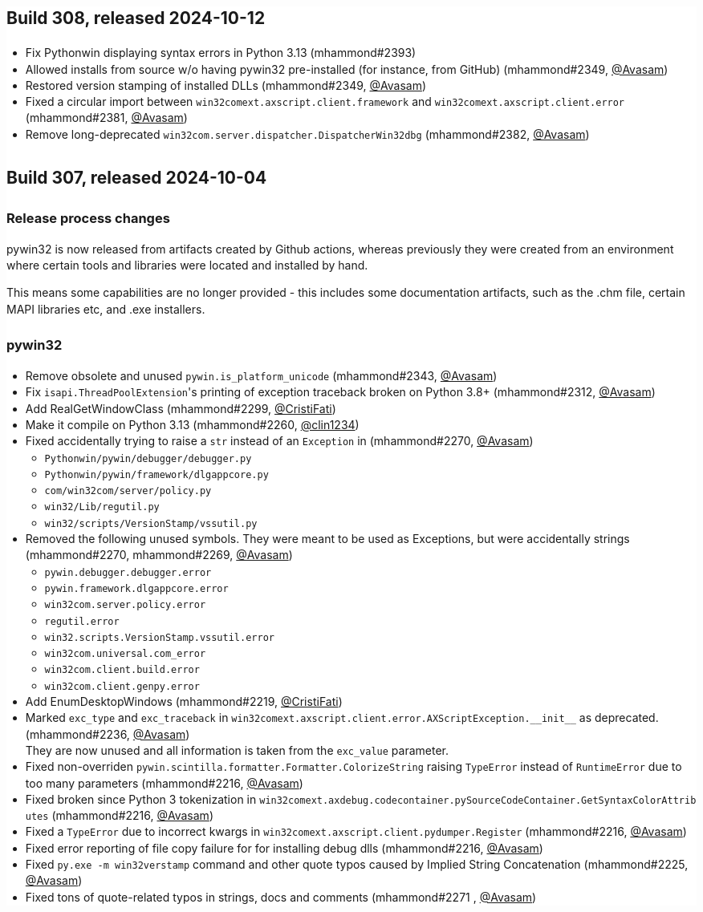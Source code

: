Build 308, released 2024-10-12
------------------------------

* Fix Pythonwin displaying syntax errors in Python 3.13 (mhammond#2393)
* Allowed installs from source w/o having pywin32 pre-installed (for instance, from GitHub) (mhammond#2349, [@Avasam][Avasam])
* Restored version stamping of installed DLLs (mhammond#2349, [@Avasam][Avasam])
* Fixed a circular import between `win32comext.axscript.client.framework` and `win32comext.axscript.client.error` (mhammond#2381, [@Avasam][Avasam])
* Remove long-deprecated `win32com.server.dispatcher.DispatcherWin32dbg` (mhammond#2382, [@Avasam][Avasam])

Build 307, released 2024-10-04
------------------------------

### Release process changes

pywin32 is now released from artifacts created by Github actions, whereas previously they were
created from an environment where certain tools and libraries were located and installed
by hand.

This means some capabilities are no longer provided - this includes some documentation artifacts, such
as the .chm file, certain MAPI libraries etc, and .exe installers.

### pywin32

* Remove obsolete and unused `pywin.is_platform_unicode` (mhammond#2343, [@Avasam][Avasam])
* Fix `isapi.ThreadPoolExtension`'s printing of exception traceback broken on Python 3.8+ (mhammond#2312, [@Avasam][Avasam])
* Add RealGetWindowClass (mhammond#2299, [@CristiFati][CristiFati])
* Make it compile on Python 3.13 (mhammond#2260, [@clin1234][clin1234])
* Fixed accidentally trying to raise a `str` instead of an `Exception` in (mhammond#2270, [@Avasam][Avasam])
  * `Pythonwin/pywin/debugger/debugger.py`
  * `Pythonwin/pywin/framework/dlgappcore.py`
  * `com/win32com/server/policy.py`
  * `win32/Lib/regutil.py`
  * `win32/scripts/VersionStamp/vssutil.py`
* Removed the following unused symbols. They were meant to be used as Exceptions, but were accidentally strings (mhammond#2270, mhammond#2269, [@Avasam][Avasam])
  * `pywin.debugger.debugger.error`
  * `pywin.framework.dlgappcore.error`
  * `win32com.server.policy.error`
  * `regutil.error`
  * `win32.scripts.VersionStamp.vssutil.error`
  * `win32com.universal.com_error`
  * `win32com.client.build.error`
  * `win32com.client.genpy.error`
* Add EnumDesktopWindows (mhammond#2219, [@CristiFati][CristiFati])
* Marked `exc_type` and `exc_traceback` in `win32comext.axscript.client.error.AXScriptException.__init__` as deprecated. (mhammond#2236, [@Avasam][Avasam])  
  They are now unused and all information is taken from the `exc_value` parameter.
* Fixed non-overriden `pywin.scintilla.formatter.Formatter.ColorizeString` raising `TypeError` instead of `RuntimeError` due to too many parameters (mhammond#2216, [@Avasam][Avasam])
* Fixed broken since Python 3 tokenization in `win32comext.axdebug.codecontainer.pySourceCodeContainer.GetSyntaxColorAttributes` (mhammond#2216, [@Avasam][Avasam])
* Fixed a `TypeError` due to incorrect kwargs in `win32comext.axscript.client.pydumper.Register` (mhammond#2216, [@Avasam][Avasam])
* Fixed error reporting of file copy failure for for installing debug dlls (mhammond#2216, [@Avasam][Avasam])
* Fixed `py.exe -m win32verstamp` command and other quote typos caused by Implied String Concatenation (mhammond#2225, [@Avasam][Avasam])
* Fixed tons of quote-related typos in strings, docs and comments (mhammond#2271 , [@Avasam][Avasam])

[adamkbmc]: https://github.com/adamkbmc
[andreabravetti]: https://github.com/andreabravetti
[Avasam]: https://github.com/Avasam
[avivbrg]: https://github.com/avivbrg
[clin1234]: https://github.com/clin1234
[CristiFati]: https://github.com/CristiFati
[geppi]: https://github.com/geppi
[gesslerpd]: https://github.com/gesslerpd
[hujiaxing]: https://github.com/hujiaxing
[jmartens]: https://github.com/jmartens
[kxrob]: https://github.com/kxrob
[markuskimius]: https://github.com/markuskimius
[maxim-krikun]: https://github.com/maxim
[Mscht]: https://github.com/Mscht
[nbbeatty]: https://github.com/nbbeatty
[saaketp]: https://github.com/saaketp
[the-snork]: https://github.com/the-snork
[wkschwartz]: https://github.com/wkschwartz
[wxinix-2022]: https://github.com/wxinix
[zariiii9003]: https://github.com/zariiii9003